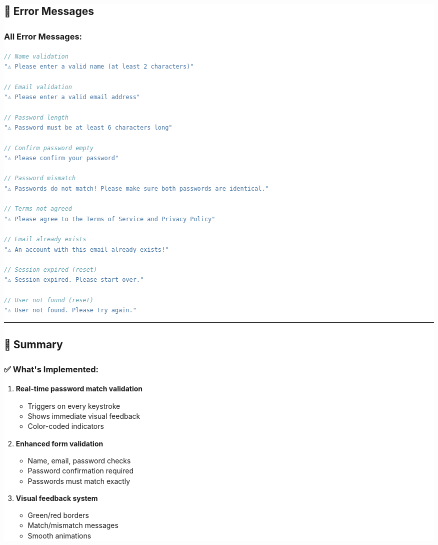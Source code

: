 
## 📝 Error Messages

### **All Error Messages:**
```javascript
// Name validation
"⚠️ Please enter a valid name (at least 2 characters)"

// Email validation
"⚠️ Please enter a valid email address"

// Password length
"⚠️ Password must be at least 6 characters long"

// Confirm password empty
"⚠️ Please confirm your password"

// Password mismatch
"⚠️ Passwords do not match! Please make sure both passwords are identical."

// Terms not agreed
"⚠️ Please agree to the Terms of Service and Privacy Policy"

// Email already exists
"⚠️ An account with this email already exists!"

// Session expired (reset)
"⚠️ Session expired. Please start over."

// User not found (reset)
"⚠️ User not found. Please try again."
```

---

## 🎯 Summary

### **✅ What's Implemented:**

1. **Real-time password match validation**
   - Triggers on every keystroke
   - Shows immediate visual feedback
   - Color-coded indicators

2. **Enhanced form validation**
   - Name, email, password checks
   - Password confirmation required
   - Passwords must match exactly

3. **Visual feedback system**
   - Green/red borders
   - Match/mismatch messages
   - Smooth animations

